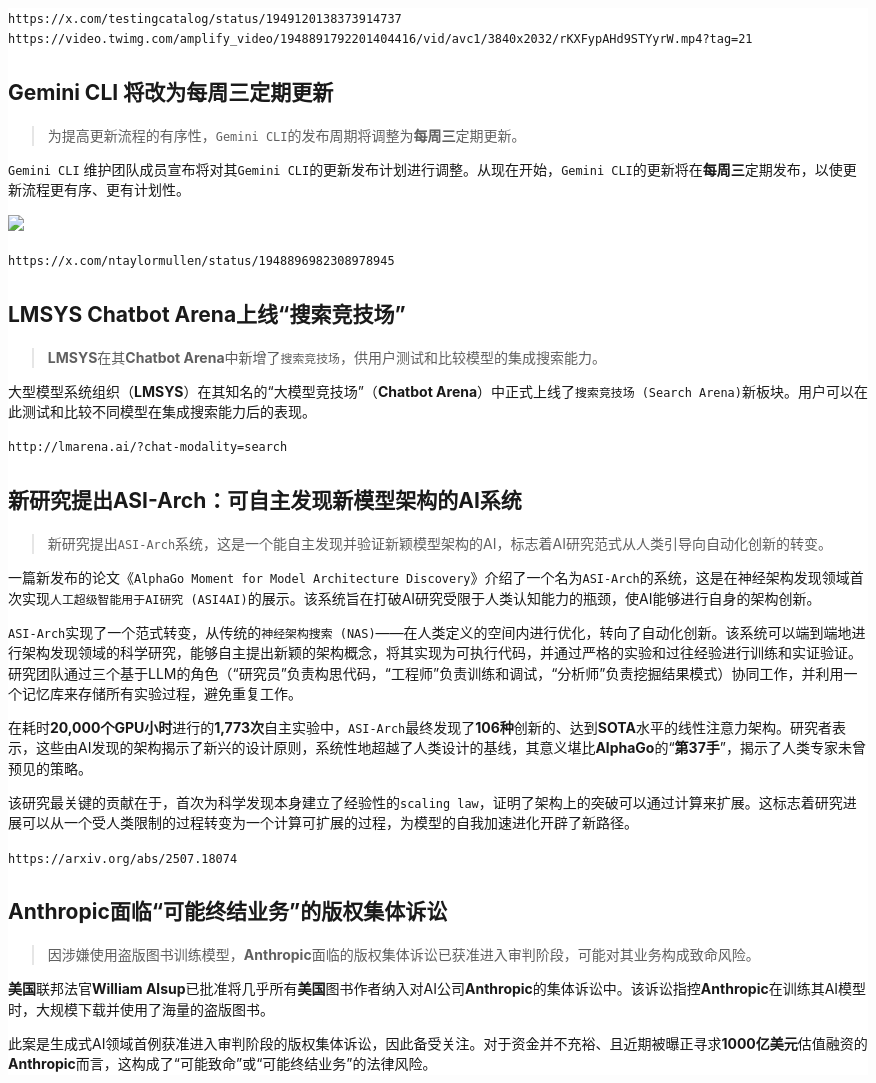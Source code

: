 ```
https://x.com/testingcatalog/status/1949120138373914737
https://video.twimg.com/amplify_video/1948891792201404416/vid/avc1/3840x2032/rKXFypAHd9STYyrW.mp4?tag=21
```

## Gemini CLI 将改为每周三定期更新
> 为提高更新流程的有序性，`Gemini CLI`的发布周期将调整为**每周三**定期更新。

`Gemini CLI` 维护团队成员宣布将对其`Gemini CLI`的更新发布计划进行调整。从现在开始，`Gemini CLI`的更新将在**每周三**定期发布，以使更新流程更有序、更有计划性。

![](https://files.mdnice.com/user/105618/220b164c-47b3-4171-8730-1ee7e207d9bb.png)

```
https://x.com/ntaylormullen/status/1948896982308978945
```

## LMSYS Chatbot Arena上线“搜索竞技场”
> **LMSYS**在其**Chatbot Arena**中新增了`搜索竞技场`，供用户测试和比较模型的集成搜索能力。

大型模型系统组织（**LMSYS**）在其知名的“大模型竞技场”（**Chatbot Arena**）中正式上线了`搜索竞技场 (Search Arena)`新板块。用户可以在此测试和比较不同模型在集成搜索能力后的表现。

```
http://lmarena.ai/?chat-modality=search
```

## 新研究提出ASI-Arch：可自主发现新模型架构的AI系统
> 新研究提出`ASI-Arch`系统，这是一个能自主发现并验证新颖模型架构的AI，标志着AI研究范式从人类引导向自动化创新的转变。

一篇新发布的论文《`AlphaGo Moment for Model Architecture Discovery`》介绍了一个名为`ASI-Arch`的系统，这是在神经架构发现领域首次实现`人工超级智能用于AI研究 (ASI4AI)`的展示。该系统旨在打破AI研究受限于人类认知能力的瓶颈，使AI能够进行自身的架构创新。

`ASI-Arch`实现了一个范式转变，从传统的`神经架构搜索 (NAS)`——在人类定义的空间内进行优化，转向了自动化创新。该系统可以端到端地进行架构发现领域的科学研究，能够自主提出新颖的架构概念，将其实现为可执行代码，并通过严格的实验和过往经验进行训练和实证验证。研究团队通过三个基于LLM的角色（“研究员”负责构思代码，“工程师”负责训练和调试，“分析师”负责挖掘结果模式）协同工作，并利用一个记忆库来存储所有实验过程，避免重复工作。

在耗时**20,000个GPU小时**进行的**1,773次**自主实验中，`ASI-Arch`最终发现了**106种**创新的、达到**SOTA**水平的线性注意力架构。研究者表示，这些由AI发现的架构揭示了新兴的设计原则，系统性地超越了人类设计的基线，其意义堪比**AlphaGo**的“**第37手**”，揭示了人类专家未曾预见的策略。

该研究最关键的贡献在于，首次为科学发现本身建立了经验性的`scaling law`，证明了架构上的突破可以通过计算来扩展。这标志着研究进展可以从一个受人类限制的过程转变为一个计算可扩展的过程，为模型的自我加速进化开辟了新路径。

```
https://arxiv.org/abs/2507.18074
```

## Anthropic面临“可能终结业务”的版权集体诉讼
> 因涉嫌使用盗版图书训练模型，**Anthropic**面临的版权集体诉讼已获准进入审判阶段，可能对其业务构成致命风险。

**美国**联邦法官**William Alsup**已批准将几乎所有**美国**图书作者纳入对AI公司**Anthropic**的集体诉讼中。该诉讼指控**Anthropic**在训练其AI模型时，大规模下载并使用了海量的盗版图书。

此案是生成式AI领域首例获准进入审判阶段的版权集体诉讼，因此备受关注。对于资金并不充裕、且近期被曝正寻求**1000亿美元**估值融资的**Anthropic**而言，这构成了“可能致命”或“可能终结业务”的法律风险。
